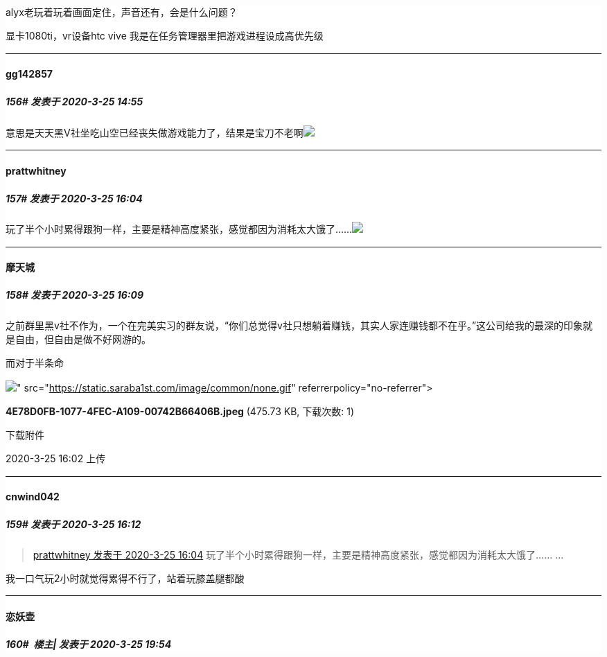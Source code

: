 alyx老玩着玩着画面定住，声音还有，会是什么问题？

显卡1080ti，vr设备htc vive</blockquote>
我是在任务管理器里把游戏进程设成高优先级


-----

####  gg142857  
##### 156#       发表于 2020-3-25 14:55


意思是天天黑V社坐吃山空已经丧失做游戏能力了，结果是宝刀不老啊<img src="https://static.saraba1st.com/image/smiley/face2017/056.gif" referrerpolicy="no-referrer">


-----

####  prattwhitney  
##### 157#       发表于 2020-3-25 16:04


玩了半个小时累得跟狗一样，主要是精神高度紧张，感觉都因为消耗太大饿了……<img src="https://static.saraba1st.com/image/smiley/face2017/001.png" referrerpolicy="no-referrer">


-----

####  摩天城  
##### 158#       发表于 2020-3-25 16:09


之前群里黑v社不作为，一个在完美实习的群友说，“你们总觉得v社只想躺着赚钱，其实人家连赚钱都不在乎。”这公司给我的最深的印象就是自由，但自由是做不好网游的。

而对于半条命

<img src="https://img.saraba1st.com/forum/202003/25/160230bbo07nz0frzrqn7o.jpeg" referrerpolicy="no-referrer">" src="https://static.saraba1st.com/image/common/none.gif" referrerpolicy="no-referrer">


<strong>4E78D0FB-1077-4FEC-A109-00742B66406B.jpeg</strong> (475.73 KB, 下载次数: 1)

下载附件

2020-3-25 16:02 上传


-----

####  cnwind042  
##### 159#       发表于 2020-3-25 16:12


<blockquote><a href="httphttps://bbs.saraba1st.com/2b/forum.php?mod=redirect&amp;goto=findpost&amp;pid=46868813&amp;ptid=1920526" target="_blank">prattwhitney 发表于 2020-3-25 16:04</a>
玩了半个小时累得跟狗一样，主要是精神高度紧张，感觉都因为消耗太大饿了…… ...</blockquote>
我一口气玩2小时就觉得累得不行了，站着玩膝盖腿都酸


-----

####  恋妖壶  
##### 160#         楼主| 发表于 2020-3-25 19:54
